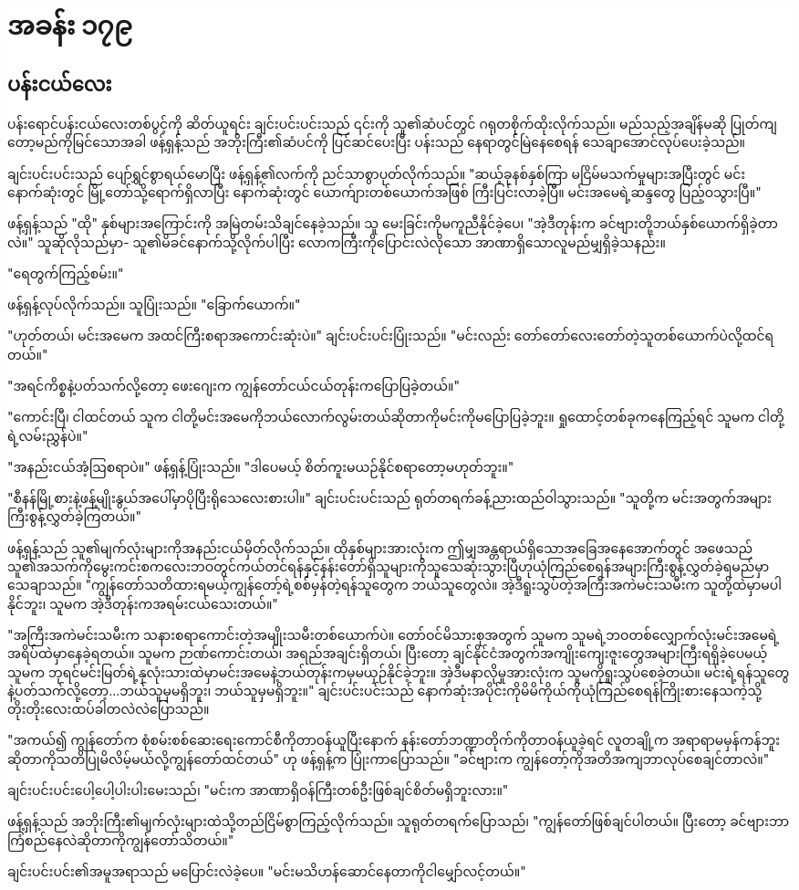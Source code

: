 # အခန်း ၁၇၉

## ပန်းငယ်လေး

ပန်းရောင်ပန်းငယ်လေးတစ်ပွင့်ကို ဆိတ်ယူရင်း ချင်းပင်းပင်းသည် ၎င်းကို သူ၏ဆံပင်တွင် ဂရုတစိုက်ထိုးလိုက်သည်။ မည်သည့်အချိန်မဆို ပြုတ်ကျတော့မည်ကိုမြင်သောအခါ ဖန့်ရှန့်သည် အဘိုးကြီး၏ဆံပင်ကို ပြင်ဆင်ပေးပြီး ပန်းသည် နေရာတွင်မြဲနေစေရန် သေချာအောင်လုပ်ပေးခဲ့သည်။

ချင်းပင်းပင်းသည် ပျော်ရွှင်စွာရယ်မောပြီး ဖန့်ရှန့်၏လက်ကို ညင်သာစွာပုတ်လိုက်သည်။ "ဆယ့်ခုနစ်နှစ်ကြာ မငြိမ်မသက်မှုများအပြီးတွင် မင်းနောက်ဆုံးတွင် မြို့တော်သို့ရောက်ရှိလာပြီး နောက်ဆုံးတွင် ယောက်ျားတစ်ယောက်အဖြစ် ကြီးပြင်းလာခဲ့ပြီ။ မင်းအမေရဲ့ဆန္ဒတွေ ပြည့်ဝသွားပြီ။"

ဖန့်ရှန့်သည် "ထို" နှစ်များအကြောင်းကို အမြဲတမ်းသိချင်နေခဲ့သည်။ သူ မေးခြင်းကိုမကူညီနိုင်ခဲ့ပေ၊ "အဲ့ဒီတုန်းက ခင်ဗျားတို့ဘယ်နှစ်ယောက်ရှိခဲ့တာလဲ။" သူဆိုလိုသည်မှာ- သူ၏မိခင်နောက်သို့လိုက်ပါပြီး လောကကြီးကိုပြောင်းလဲလိုသော အာဏာရှိသောလူမည်မျှရှိခဲ့သနည်း။

"ရေတွက်ကြည့်စမ်း။"

ဖန့်ရှန့်လုပ်လိုက်သည်။ သူပြုံးသည်။ "ခြောက်ယောက်။"

"ဟုတ်တယ်၊ မင်းအမေက အထင်ကြီးစရာအကောင်းဆုံးပဲ။" ချင်းပင်းပင်းပြုံးသည်။ "မင်းလည်း တော်တော်လေးတော်တဲ့သူတစ်ယောက်ပဲလို့ထင်ရတယ်။"

"အရင်ကိစ္စနဲ့ပတ်သက်လို့တော့ ဖေးဂျေးက ကျွန်တော်ငယ်ငယ်တုန်းကပြောပြခဲ့တယ်။"

"ကောင်းပြီ၊ ငါထင်တယ် သူက ငါတို့မင်းအမေကိုဘယ်လောက်လွမ်းတယ်ဆိုတာကိုမင်းကိုမပြောပြခဲ့ဘူး။ ရှုထောင့်တစ်ခုကနေကြည့်ရင် သူမက ငါတို့ရဲ့လမ်းညွှန်ပဲ။"

"အနည်းငယ်အံ့ဩစရာပဲ။" ဖန့်ရှန့်ပြုံးသည်။ "ဒါပေမယ့် စိတ်ကူးမယဉ်နိုင်စရာတော့မဟုတ်ဘူး။"

"စီနန်မြို့စားနဲ့ဖန့်မျိုးနွယ်အပေါ်မှာပိုပြီးရိုသေလေးစားပါ။" ချင်းပင်းပင်းသည် ရုတ်တရက်ခန့်ညားထည်ဝါသွားသည်။ "သူတို့က မင်းအတွက်အများကြီးစွန့်လွှတ်ခဲ့ကြတယ်။"

ဖန့်ရှန့်သည် သူ၏မျက်လုံးများကိုအနည်းငယ်မှိတ်လိုက်သည်။ ထိုနှစ်များအားလုံးက ဤမျှအန္တရာယ်ရှိသောအခြေအနေအောက်တွင် အဖေသည် သူ၏အသက်ကိုမွေးကင်းစကလေးဘဝတွင်ကယ်တင်ရန်နှင့်နန်းတော်ရှိသူများကိုသူသေဆုံးသွားပြီဟုယုံကြည်စေရန်အများကြီးစွန့်လွှတ်ခဲ့ရမည်မှာသေချာသည်။ "ကျွန်တော်သတိထားရမယ့်ကျွန်တော့်ရဲ့စစ်မှန်တဲ့ရန်သူတွေက ဘယ်သူတွေလဲ။ အဲ့ဒီရူးသွပ်တဲ့အကြီးအကဲမင်းသမီးက သူတို့ထဲမှာမပါနိုင်ဘူး၊ သူမက အဲ့ဒီတုန်းကအရမ်းငယ်သေးတယ်။"

"အကြီးအကဲမင်းသမီးက သနားစရာကောင်းတဲ့အမျိုးသမီးတစ်ယောက်ပဲ။ တော်ဝင်မိသားစုအတွက် သူမက သူမရဲ့ဘဝတစ်လျှောက်လုံးမင်းအမေရဲ့အရိပ်ထဲမှာနေခဲ့ရတယ်။ သူမက ဉာဏ်ကောင်းတယ်၊ အရည်အချင်းရှိတယ်၊ ပြီးတော့ ချင်နိုင်ငံအတွက်အကျိုးကျေးဇူးတွေအများကြီးရရှိခဲ့ပေမယ့် သူမက ဘုရင်မင်းမြတ်ရဲ့နှလုံးသားထဲမှာမင်းအမေနဲ့ဘယ်တုန်းကမှမယှဉ်နိုင်ခဲ့ဘူး။ အဲ့ဒီမနာလိုမှုအားလုံးက သူမကိုရူးသွပ်စေခဲ့တယ်။ မင်းရဲ့ရန်သူတွေနဲ့ပတ်သက်လို့တော့…ဘယ်သူမှမရှိဘူး၊ ဘယ်သူမှမရှိဘူး။" ချင်းပင်းပင်းသည် နောက်ဆုံးအပိုင်းကိုမိမိကိုယ်ကိုယုံကြည်စေရန်ကြိုးစားနေသကဲ့သို့တိုးတိုးလေးထပ်ခါတလဲလဲပြောသည်။

"အကယ်၍ ကျွန်တော်က စုံစမ်းစစ်ဆေးရေးကောင်စီကိုတာဝန်ယူပြီးနောက် နန်းတော်ဘဏ္ဍာတိုက်ကိုတာဝန်ယူခဲ့ရင် လူတချို့က အရာရာမမှန်ကန်ဘူးဆိုတာကိုသတိပြုမိလိမ့်မယ်လို့ကျွန်တော်ထင်တယ်" ဟု ဖန့်ရှန့်က ပြုံးကာပြောသည်။ "ခင်ဗျားက ကျွန်တော့်ကိုအတိအကျဘာလုပ်စေချင်တာလဲ။"

ချင်းပင်းပင်းပေါ့ပေါ့ပါးပါးမေးသည်၊ "မင်းက အာဏာရှိဝန်ကြီးတစ်ဦးဖြစ်ချင်စိတ်မရှိဘူးလား။"

ဖန့်ရှန့်သည် အဘိုးကြီး၏မျက်လုံးများထဲသို့တည်ငြိမ်စွာကြည့်လိုက်သည်။ သူရုတ်တရက်ပြောသည်၊ "ကျွန်တော်ဖြစ်ချင်ပါတယ်။ ပြီးတော့ ခင်ဗျားဘာကြံစည်နေလဲဆိုတာကိုကျွန်တော်သိတယ်။"

ချင်းပင်းပင်း၏အမူအရာသည် မပြောင်းလဲခဲ့ပေ။ "မင်းမသိဟန်ဆောင်နေတာကိုငါမျှော်လင့်တယ်။"
